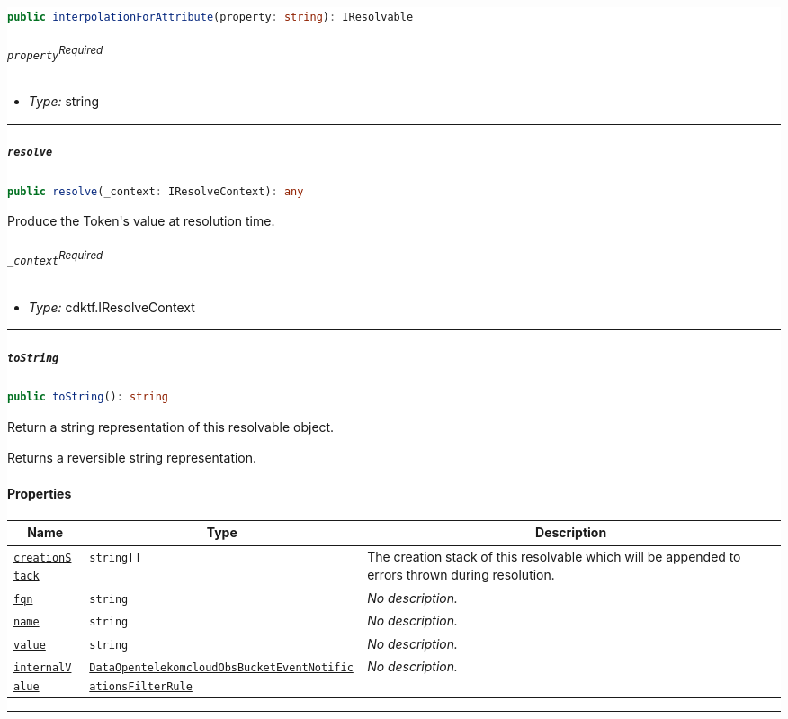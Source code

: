```typescript
public interpolationForAttribute(property: string): IResolvable
```

###### `property`<sup>Required</sup> <a name="property" id="@cdktf/provider-opentelekomcloud.dataOpentelekomcloudObsBucket.DataOpentelekomcloudObsBucketEventNotificationsFilterRuleOutputReference.interpolationForAttribute.parameter.property"></a>

- *Type:* string

---

##### `resolve` <a name="resolve" id="@cdktf/provider-opentelekomcloud.dataOpentelekomcloudObsBucket.DataOpentelekomcloudObsBucketEventNotificationsFilterRuleOutputReference.resolve"></a>

```typescript
public resolve(_context: IResolveContext): any
```

Produce the Token's value at resolution time.

###### `_context`<sup>Required</sup> <a name="_context" id="@cdktf/provider-opentelekomcloud.dataOpentelekomcloudObsBucket.DataOpentelekomcloudObsBucketEventNotificationsFilterRuleOutputReference.resolve.parameter._context"></a>

- *Type:* cdktf.IResolveContext

---

##### `toString` <a name="toString" id="@cdktf/provider-opentelekomcloud.dataOpentelekomcloudObsBucket.DataOpentelekomcloudObsBucketEventNotificationsFilterRuleOutputReference.toString"></a>

```typescript
public toString(): string
```

Return a string representation of this resolvable object.

Returns a reversible string representation.


#### Properties <a name="Properties" id="Properties"></a>

| **Name** | **Type** | **Description** |
| --- | --- | --- |
| <code><a href="#@cdktf/provider-opentelekomcloud.dataOpentelekomcloudObsBucket.DataOpentelekomcloudObsBucketEventNotificationsFilterRuleOutputReference.property.creationStack">creationStack</a></code> | <code>string[]</code> | The creation stack of this resolvable which will be appended to errors thrown during resolution. |
| <code><a href="#@cdktf/provider-opentelekomcloud.dataOpentelekomcloudObsBucket.DataOpentelekomcloudObsBucketEventNotificationsFilterRuleOutputReference.property.fqn">fqn</a></code> | <code>string</code> | *No description.* |
| <code><a href="#@cdktf/provider-opentelekomcloud.dataOpentelekomcloudObsBucket.DataOpentelekomcloudObsBucketEventNotificationsFilterRuleOutputReference.property.name">name</a></code> | <code>string</code> | *No description.* |
| <code><a href="#@cdktf/provider-opentelekomcloud.dataOpentelekomcloudObsBucket.DataOpentelekomcloudObsBucketEventNotificationsFilterRuleOutputReference.property.value">value</a></code> | <code>string</code> | *No description.* |
| <code><a href="#@cdktf/provider-opentelekomcloud.dataOpentelekomcloudObsBucket.DataOpentelekomcloudObsBucketEventNotificationsFilterRuleOutputReference.property.internalValue">internalValue</a></code> | <code><a href="#@cdktf/provider-opentelekomcloud.dataOpentelekomcloudObsBucket.DataOpentelekomcloudObsBucketEventNotificationsFilterRule">DataOpentelekomcloudObsBucketEventNotificationsFilterRule</a></code> | *No description.* |

---